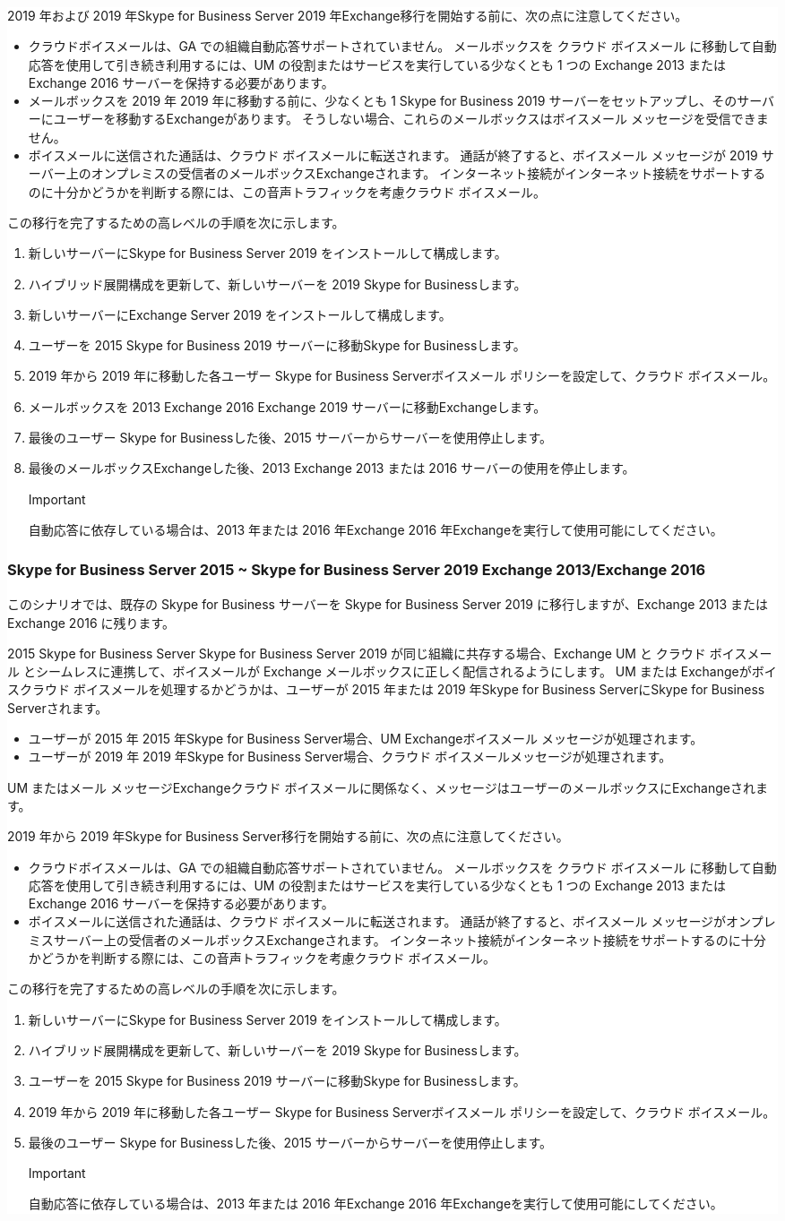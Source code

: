 2019 年および 2019 年Skype for Business Server 2019 年Exchange移行を開始する前に、次の点に注意してください。

- クラウドボイスメールは、GA での組織自動応答サポートされていません。 メールボックスを クラウド ボイスメール に移動して自動応答を使用して引き続き利用するには、UM の役割またはサービスを実行している少なくとも 1 つの Exchange 2013 または Exchange 2016 サーバーを保持する必要があります。
- メールボックスを 2019 年 2019 年に移動する前に、少なくとも 1 Skype for Business 2019 サーバーをセットアップし、そのサーバーにユーザーを移動するExchangeがあります。 そうしない場合、これらのメールボックスはボイスメール メッセージを受信できません。
- ボイスメールに送信された通話は、クラウド ボイスメールに転送されます。 通話が終了すると、ボイスメール メッセージが 2019 サーバー上のオンプレミスの受信者のメールボックスExchangeされます。 インターネット接続がインターネット接続をサポートするのに十分かどうかを判断する際には、この音声トラフィックを考慮クラウド ボイスメール。

この移行を完了するための高レベルの手順を次に示します。

1. 新しいサーバーにSkype for Business Server 2019 をインストールして構成します。
2. ハイブリッド展開構成を更新して、新しいサーバーを 2019 Skype for Businessします。
3. 新しいサーバーにExchange Server 2019 をインストールして構成します。
4. ユーザーを 2015 Skype for Business 2019 サーバーに移動Skype for Businessします。
5. 2019 年から 2019 年に移動した各ユーザー Skype for Business Serverボイスメール ポリシーを設定して、クラウド ボイスメール。
6. メールボックスを 2013 Exchange 2016 Exchange 2019 サーバーに移動Exchangeします。
7. 最後のユーザー Skype for Businessした後、2015 サーバーからサーバーを使用停止します。
8. 最後のメールボックスExchangeした後、2013 Exchange 2013 または 2016 サーバーの使用を停止します。

    > [!IMPORTANT]
    > 自動応答に依存している場合は、2013 年または 2016 年Exchange 2016 年Exchangeを実行して使用可能にしてください。

### <a name="skype-for-business-server-2015-to-skype-for-business-server-2019-with-exchange-2013exchange-2016"></a>Skype for Business Server 2015 ~ Skype for Business Server 2019 Exchange 2013/Exchange 2016

このシナリオでは、既存の Skype for Business サーバーを Skype for Business Server 2019 に移行しますが、Exchange 2013 または Exchange 2016 に残ります。

2015 Skype for Business Server Skype for Business Server 2019 が同じ組織に共存する場合、Exchange UM と クラウド ボイスメール とシームレスに連携して、ボイスメールが Exchange メールボックスに正しく配信されるようにします。 UM または Exchangeがボイスクラウド ボイスメールを処理するかどうかは、ユーザーが 2015 年または 2019 年Skype for Business ServerにSkype for Business Serverされます。

- ユーザーが 2015 年 2015 年Skype for Business Server場合、UM Exchangeボイスメール メッセージが処理されます。
- ユーザーが 2019 年 2019 年Skype for Business Server場合、クラウド ボイスメールメッセージが処理されます。

UM またはメール メッセージExchangeクラウド ボイスメールに関係なく、メッセージはユーザーのメールボックスにExchangeされます。

2019 年から 2019 年Skype for Business Server移行を開始する前に、次の点に注意してください。

- クラウドボイスメールは、GA での組織自動応答サポートされていません。 メールボックスを クラウド ボイスメール に移動して自動応答を使用して引き続き利用するには、UM の役割またはサービスを実行している少なくとも 1 つの Exchange 2013 または Exchange 2016 サーバーを保持する必要があります。
- ボイスメールに送信された通話は、クラウド ボイスメールに転送されます。 通話が終了すると、ボイスメール メッセージがオンプレミスサーバー上の受信者のメールボックスExchangeされます。 インターネット接続がインターネット接続をサポートするのに十分かどうかを判断する際には、この音声トラフィックを考慮クラウド ボイスメール。

この移行を完了するための高レベルの手順を次に示します。

1. 新しいサーバーにSkype for Business Server 2019 をインストールして構成します。
2. ハイブリッド展開構成を更新して、新しいサーバーを 2019 Skype for Businessします。
3. ユーザーを 2015 Skype for Business 2019 サーバーに移動Skype for Businessします。
4. 2019 年から 2019 年に移動した各ユーザー Skype for Business Serverボイスメール ポリシーを設定して、クラウド ボイスメール。
5. 最後のユーザー Skype for Businessした後、2015 サーバーからサーバーを使用停止します。

    > [!IMPORTANT]
    > 自動応答に依存している場合は、2013 年または 2016 年Exchange 2016 年Exchangeを実行して使用可能にしてください。
